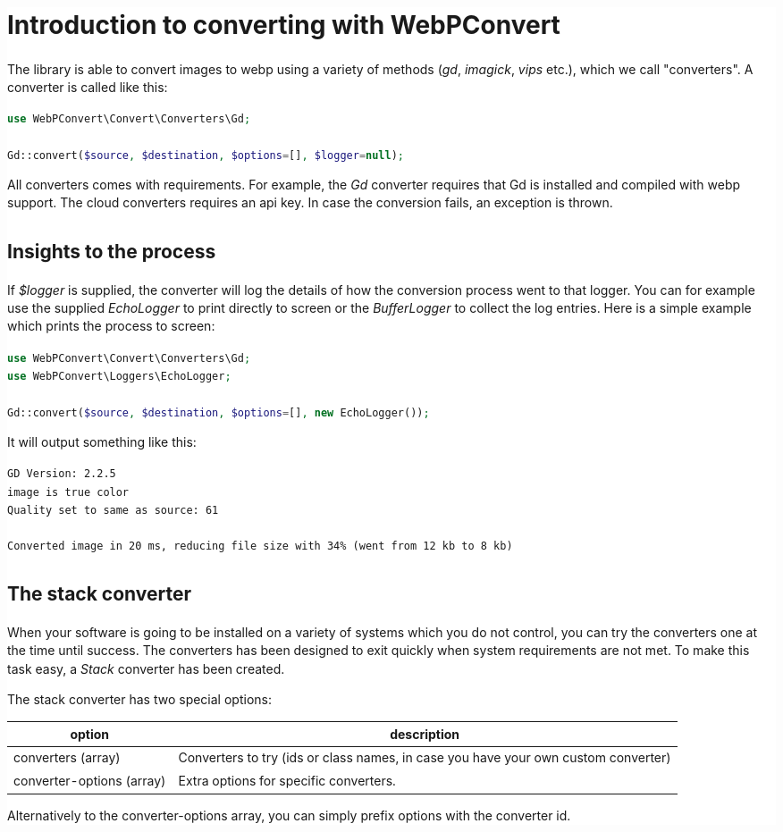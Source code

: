# Introduction to converting with WebPConvert

The library is able to convert images to webp using a variety of methods (*gd*, *imagick*, *vips* etc.), which we call "converters". A converter is called like this:

```php
use WebPConvert\Convert\Converters\Gd;

Gd::convert($source, $destination, $options=[], $logger=null);
```

All converters comes with requirements. For example, the *Gd* converter requires that Gd is installed and compiled with webp support. The cloud converters requires an api key. In case the conversion fails, an exception is thrown.

## Insights to the process
If *$logger* is supplied, the converter will log the details of how the conversion process went to that logger. You can for example use the supplied *EchoLogger* to print directly to screen or the *BufferLogger* to collect the log entries. Here is a simple example which prints the process to screen:

```php
use WebPConvert\Convert\Converters\Gd;
use WebPConvert\Loggers\EchoLogger;

Gd::convert($source, $destination, $options=[], new EchoLogger());
```

It will output something like this:

```text
GD Version: 2.2.5
image is true color
Quality set to same as source: 61

Converted image in 20 ms, reducing file size with 34% (went from 12 kb to 8 kb)
```

## The stack converter
When your software is going to be installed on a variety of systems which you do not control, you can try the converters one at the time until success. The converters has been designed to exit quickly when system requirements are not met. To make this task easy, a *Stack* converter has been created.

The stack converter has two special options:

| option                    | description |
| ------------------------- | ----------- |
| converters (array)        | Converters to try (ids or class names, in case you have your own custom converter) |
| converter-options (array) | Extra options for specific converters. |

Alternatively to the converter-options array, you can simply prefix options with the converter id.
